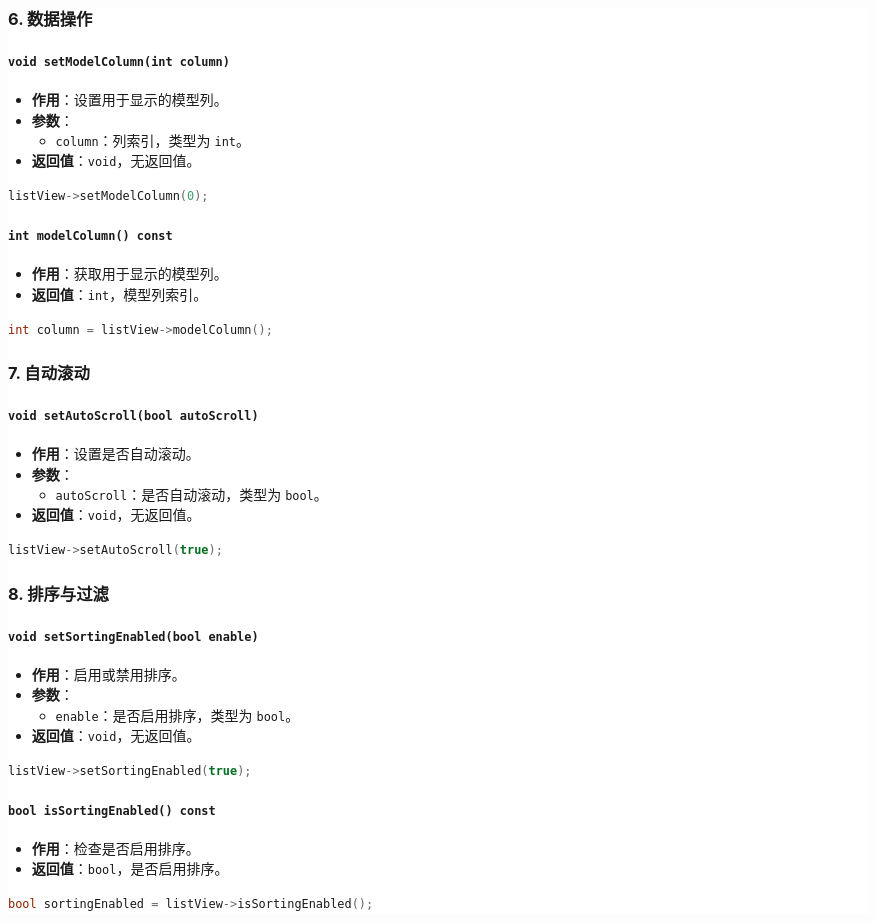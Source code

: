 ### 6. 数据操作

#### `void setModelColumn(int column)`

- **作用**：设置用于显示的模型列。
- **参数**：
  - `column`：列索引，类型为 `int`。
- **返回值**：`void`，无返回值。

```cpp
listView->setModelColumn(0);
```

#### `int modelColumn() const`

- **作用**：获取用于显示的模型列。
- **返回值**：`int`，模型列索引。

```cpp
int column = listView->modelColumn();
```

### 7. 自动滚动

#### `void setAutoScroll(bool autoScroll)`

- **作用**：设置是否自动滚动。
- **参数**：
  - `autoScroll`：是否自动滚动，类型为 `bool`。
- **返回值**：`void`，无返回值。

```cpp
listView->setAutoScroll(true);
```

### 8. 排序与过滤

#### `void setSortingEnabled(bool enable)`

- **作用**：启用或禁用排序。
- **参数**：
  - `enable`：是否启用排序，类型为 `bool`。
- **返回值**：`void`，无返回值。

```cpp
listView->setSortingEnabled(true);
```

#### `bool isSortingEnabled() const`

- **作用**：检查是否启用排序。
- **返回值**：`bool`，是否启用排序。

```cpp
bool sortingEnabled = listView->isSortingEnabled();
```
